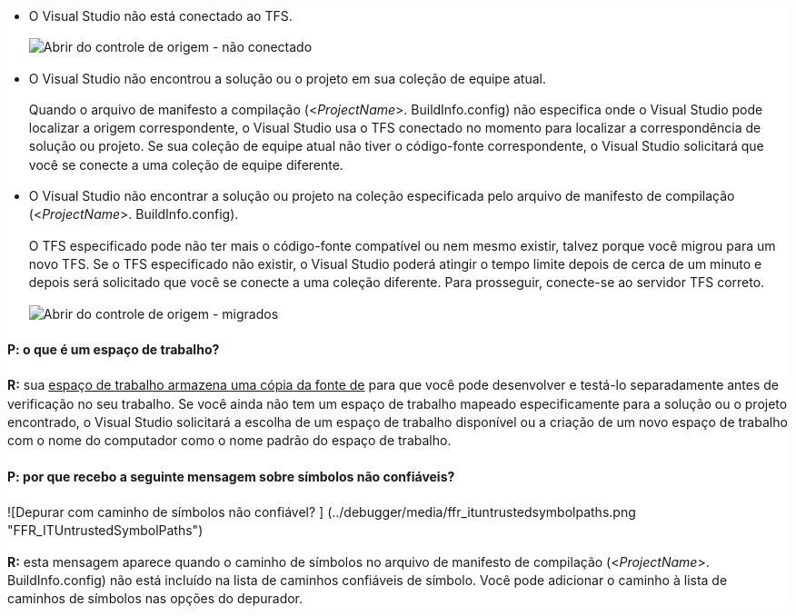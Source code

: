 -   O Visual Studio não está conectado ao TFS.  

     ![Abrir do controle de origem &#45; não conectado](../debugger/media/ffr_openprojectfromsourcecontrol_notconnected.png "FFR_OpenProjectFromSourceControl_NotConnected")  

-   O Visual Studio não encontrou a solução ou o projeto em sua coleção de equipe atual.  

     Quando o arquivo de manifesto a compilação (\<*ProjectName*>. BuildInfo.config) não especifica onde o Visual Studio pode localizar a origem correspondente, o Visual Studio usa o TFS conectado no momento para localizar a correspondência de solução ou projeto. Se sua coleção de equipe atual não tiver o código-fonte correspondente, o Visual Studio solicitará que você se conecte a uma coleção de equipe diferente.  

-   O Visual Studio não encontrar a solução ou projeto na coleção especificada pelo arquivo de manifesto de compilação (\<*ProjectName*>. BuildInfo.config).  

     O TFS especificado pode não ter mais o código-fonte compatível ou nem mesmo existir, talvez porque você migrou para um novo TFS. Se o TFS especificado não existir, o Visual Studio poderá atingir o tempo limite depois de cerca de um minuto e depois será solicitado que você se conecte a uma coleção diferente. Para prosseguir, conecte-se ao servidor TFS correto.  

     ![Abrir do controle de origem &#45; migrados](../debugger/media/ffr_openprojectfromsourcecontrol_migrated.png "FFR_OpenProjectFromSourceControl_Migrated")  

####  <a name="WhatWorkspace"></a> P: o que é um espaço de trabalho?  
 **R:** sua [espaço de trabalho armazena uma cópia da fonte de](http://msdn.microsoft.com/Library/1d7f6ed8-ec7c-48f8-86da-9aea55a90d5a) para que você pode desenvolver e testá-lo separadamente antes de verificação no seu trabalho. Se você ainda não tem um espaço de trabalho mapeado especificamente para a solução ou o projeto encontrado, o Visual Studio solicitará a escolha de um espaço de trabalho disponível ou a criação de um novo espaço de trabalho com o nome do computador como o nome padrão do espaço de trabalho.  

####  <a name="UntrustedSymbols"></a> P: por que recebo a seguinte mensagem sobre símbolos não confiáveis?  
 ![Depurar com caminho de símbolos não confiável? ] (../debugger/media/ffr_ituntrustedsymbolpaths.png "FFR_ITUntrustedSymbolPaths")  

 **R:** esta mensagem aparece quando o caminho de símbolos no arquivo de manifesto de compilação (\<*ProjectName*>. BuildInfo.config) não está incluído na lista de caminhos confiáveis de símbolo. Você pode adicionar o caminho à lista de caminhos de símbolos nas opções do depurador.
